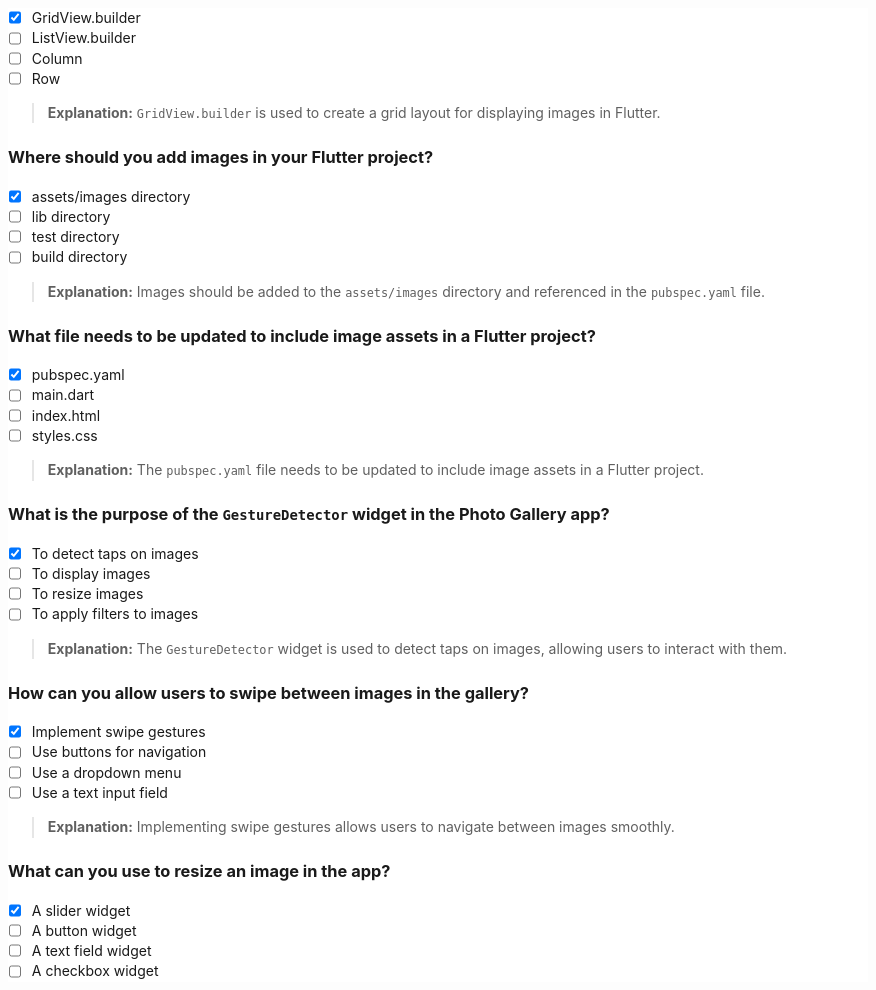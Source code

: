 - [x] GridView.builder
- [ ] ListView.builder
- [ ] Column
- [ ] Row

> **Explanation:** `GridView.builder` is used to create a grid layout for displaying images in Flutter.

### Where should you add images in your Flutter project?

- [x] assets/images directory
- [ ] lib directory
- [ ] test directory
- [ ] build directory

> **Explanation:** Images should be added to the `assets/images` directory and referenced in the `pubspec.yaml` file.

### What file needs to be updated to include image assets in a Flutter project?

- [x] pubspec.yaml
- [ ] main.dart
- [ ] index.html
- [ ] styles.css

> **Explanation:** The `pubspec.yaml` file needs to be updated to include image assets in a Flutter project.

### What is the purpose of the `GestureDetector` widget in the Photo Gallery app?

- [x] To detect taps on images
- [ ] To display images
- [ ] To resize images
- [ ] To apply filters to images

> **Explanation:** The `GestureDetector` widget is used to detect taps on images, allowing users to interact with them.

### How can you allow users to swipe between images in the gallery?

- [x] Implement swipe gestures
- [ ] Use buttons for navigation
- [ ] Use a dropdown menu
- [ ] Use a text input field

> **Explanation:** Implementing swipe gestures allows users to navigate between images smoothly.

### What can you use to resize an image in the app?

- [x] A slider widget
- [ ] A button widget
- [ ] A text field widget
- [ ] A checkbox widget
